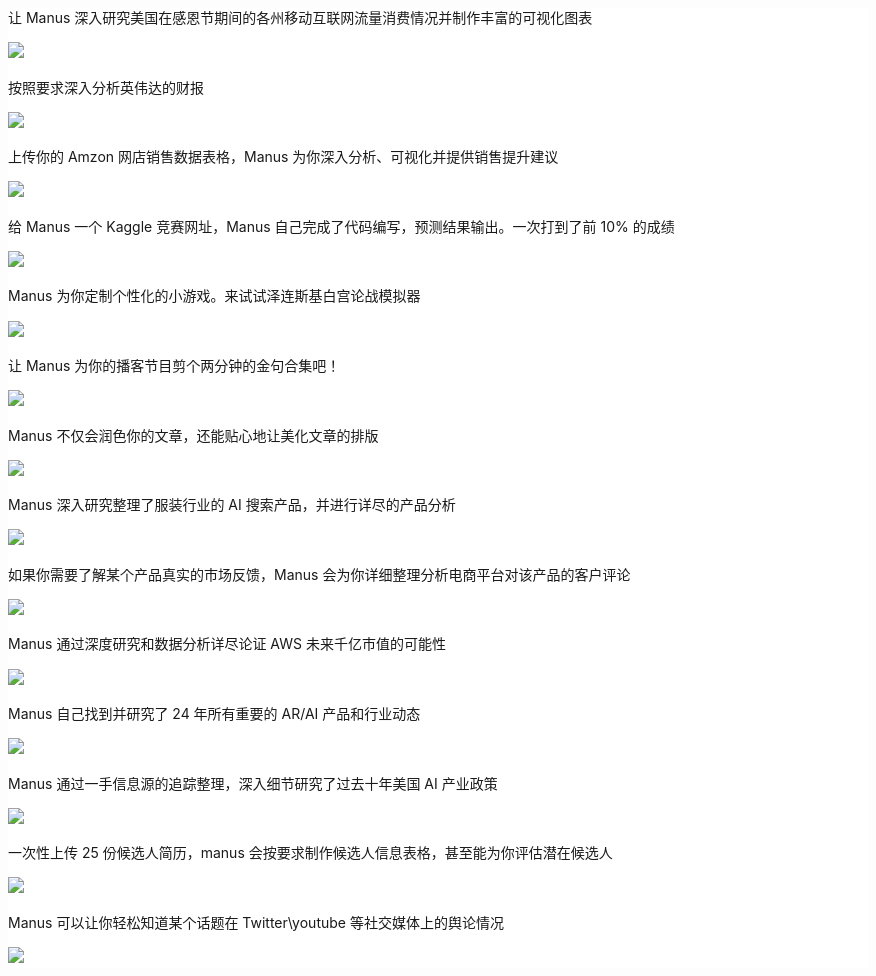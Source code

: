 让 Manus 深入研究美国在感恩节期间的各州移动互联网流量消费情况并制作丰富的可视化图表

![](https://n.sinaimg.cn/finance/crawl/64/w550h314/20250306/f638-2837731e2263f2d869625bd06b9afb71.png)

按照要求深入分析英伟达的财报

![](https://n.sinaimg.cn/finance/crawl/139/w550h389/20250306/baa6-69445b3ea2b4f06a00eef1a4db8385e0.png)

上传你的 Amzon 网店销售数据表格，Manus 为你深入分析、可视化并提供销售提升建议

![](https://n.sinaimg.cn/finance/crawl/208/w550h458/20250306/aeea-5cc2b208b0e56ac500f7dc07303a7ae7.png)

给 Manus 一个 Kaggle 竞赛网址，Manus 自己完成了代码编写，预测结果输出。一次打到了前 10% 的成绩

![](https://n.sinaimg.cn/finance/crawl/138/w550h388/20250306/d30b-4a234989dc53cbd60f9523a257b0c637.png)

Manus 为你定制个性化的小游戏。来试试泽连斯基白宫论战模拟器

![](https://n.sinaimg.cn/finance/crawl/394/w550h644/20250306/15bf-761ef7aa08a2b687b2c5bb9464564c00.png)

让 Manus 为你的播客节目剪个两分钟的金句合集吧！

![](https://n.sinaimg.cn/finance/crawl/173/w550h423/20250306/89d8-b98abf5be858bd0d583c4f250ef9ea2d.png)

Manus 不仅会润色你的文章，还能贴心地让美化文章的排版

![](https://n.sinaimg.cn/finance/crawl/149/w550h399/20250306/600f-b9e436796dc2064b8f4145afb106891a.png)

Manus 深入研究整理了服装行业的 AI 搜索产品，并进行详尽的产品分析

![](https://n.sinaimg.cn/finance/crawl/152/w550h402/20250306/27a5-d1f757e772008b716a06ee1803d2b256.png)

如果你需要了解某个产品真实的市场反馈，Manus 会为你详细整理分析电商平台对该产品的客户评论

![](https://n.sinaimg.cn/finance/crawl/184/w550h434/20250306/ab43-c9b3b435928fc4fbcafcf10b66a4111a.png)

Manus 通过深度研究和数据分析详尽论证 AWS 未来千亿市值的可能性

![](https://n.sinaimg.cn/finance/crawl/170/w550h420/20250306/1c27-6b073b6628e446799c1cbd137e1ce7cc.png)

Manus 自己找到并研究了 24 年所有重要的 AR/AI 产品和行业动态

![](https://n.sinaimg.cn/finance/crawl/150/w550h400/20250306/0476-a9f98c76ebcd9664a1831601a6cc2102.png)

Manus 通过一手信息源的追踪整理，深入细节研究了过去十年美国 AI 产业政策

![](https://n.sinaimg.cn/finance/crawl/118/w550h368/20250306/2fe0-bde82021c849ebe3455f70d2aefd4c77.png)

一次性上传 25 份候选人简历，manus 会按要求制作候选人信息表格，甚至能为你评估潜在候选人

![](https://n.sinaimg.cn/finance/crawl/153/w550h403/20250306/f355-112374f3aa5ac73517950037a3a0273f.png)

Manus 可以让你轻松知道某个话题在 Twitter\\youtube 等社交媒体上的舆论情况

![](https://n.sinaimg.cn/finance/crawl/145/w550h395/20250306/9e79-4d39cd0da623efea852f7367ecd79919.png)
